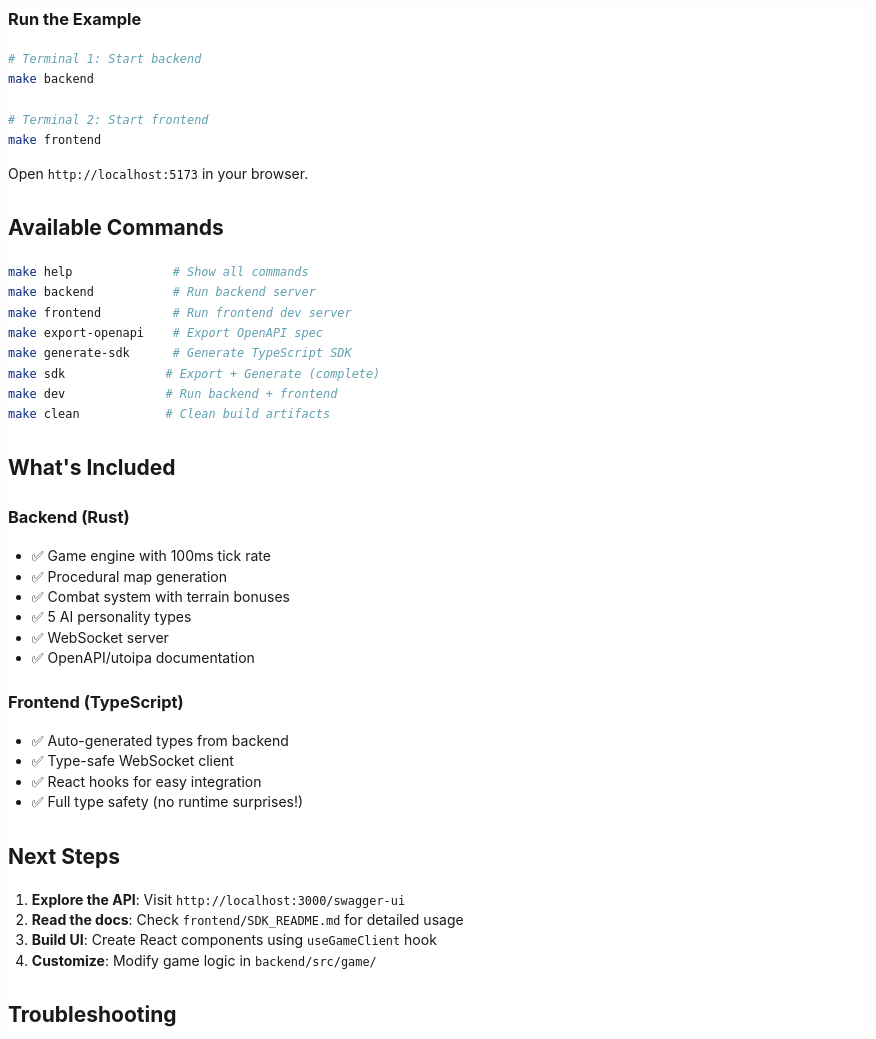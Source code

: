 ### Run the Example

```bash
# Terminal 1: Start backend
make backend

# Terminal 2: Start frontend
make frontend
```

Open `http://localhost:5173` in your browser.

## Available Commands

```bash
make help              # Show all commands
make backend           # Run backend server
make frontend          # Run frontend dev server
make export-openapi    # Export OpenAPI spec
make generate-sdk      # Generate TypeScript SDK
make sdk              # Export + Generate (complete)
make dev              # Run backend + frontend
make clean            # Clean build artifacts
```

## What's Included

### Backend (Rust)
- ✅ Game engine with 100ms tick rate
- ✅ Procedural map generation
- ✅ Combat system with terrain bonuses
- ✅ 5 AI personality types
- ✅ WebSocket server
- ✅ OpenAPI/utoipa documentation

### Frontend (TypeScript)
- ✅ Auto-generated types from backend
- ✅ Type-safe WebSocket client
- ✅ React hooks for easy integration
- ✅ Full type safety (no runtime surprises!)

## Next Steps

1. **Explore the API**: Visit `http://localhost:3000/swagger-ui`
2. **Read the docs**: Check `frontend/SDK_README.md` for detailed usage
3. **Build UI**: Create React components using `useGameClient` hook
4. **Customize**: Modify game logic in `backend/src/game/`

## Troubleshooting
